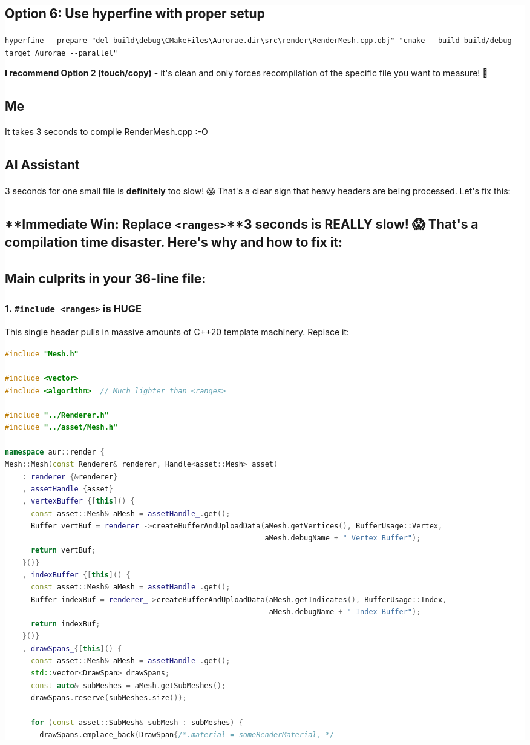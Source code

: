 
## **Option 6: Use hyperfine with proper setup**
```textmate
hyperfine --prepare "del build\debug\CMakeFiles\Aurorae.dir\src\render\RenderMesh.cpp.obj" "cmake --build build/debug --target Aurorae --parallel"
```


**I recommend Option 2 (touch/copy)** - it's clean and only forces recompilation of the specific file you want to measure! 🎯

## Me
It takes 3 seconds to compile RenderMesh.cpp :-O

## AI Assistant
3 seconds for one small file is **definitely** too slow! 😱 That's a clear sign that heavy headers are being processed. Let's fix this:

## **Immediate Win: Replace `<ranges>`****3 seconds is REALLY slow!** 😱 That's a compilation time disaster. Here's why and how to fix it:

## **Main culprits in your 36-line file:**

### **1. `#include <ranges>` is HUGE** 
This single header pulls in massive amounts of C++20 template machinery. Replace it:

```c++
#include "Mesh.h"

#include <vector>
#include <algorithm>  // Much lighter than <ranges>

#include "../Renderer.h"
#include "../asset/Mesh.h"

namespace aur::render {
Mesh::Mesh(const Renderer& renderer, Handle<asset::Mesh> asset)
    : renderer_{&renderer}
    , assetHandle_{asset}
    , vertexBuffer_{[this]() {
      const asset::Mesh& aMesh = assetHandle_.get();
      Buffer vertBuf = renderer_->createBufferAndUploadData(aMesh.getVertices(), BufferUsage::Vertex,
                                                            aMesh.debugName + " Vertex Buffer");
      return vertBuf;
    }()}
    , indexBuffer_{[this]() {
      const asset::Mesh& aMesh = assetHandle_.get();
      Buffer indexBuf = renderer_->createBufferAndUploadData(aMesh.getIndicates(), BufferUsage::Index,
                                                             aMesh.debugName + " Index Buffer");
      return indexBuf;
    }()}
    , drawSpans_{[this]() {
      const asset::Mesh& aMesh = assetHandle_.get();
      std::vector<DrawSpan> drawSpans;
      const auto& subMeshes = aMesh.getSubMeshes();
      drawSpans.reserve(subMeshes.size());
      
      for (const asset::SubMesh& subMesh : subMeshes) {
        drawSpans.emplace_back(DrawSpan{/*.material = someRenderMaterial, */ 
```